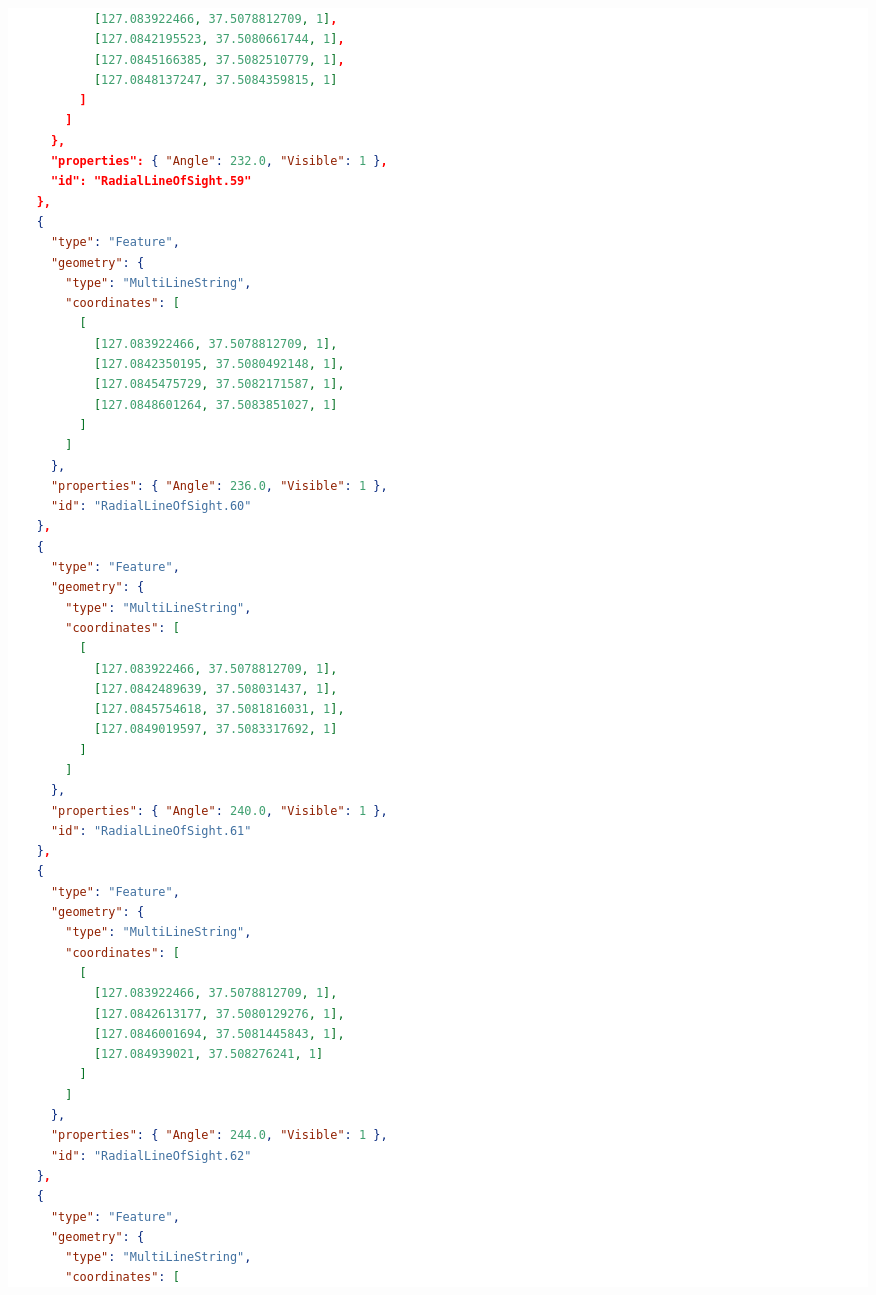 ```json
            [127.083922466, 37.5078812709, 1],
            [127.0842195523, 37.5080661744, 1],
            [127.0845166385, 37.5082510779, 1],
            [127.0848137247, 37.5084359815, 1]
          ]
        ]
      },
      "properties": { "Angle": 232.0, "Visible": 1 },
      "id": "RadialLineOfSight.59"
    },
    {
      "type": "Feature",
      "geometry": {
        "type": "MultiLineString",
        "coordinates": [
          [
            [127.083922466, 37.5078812709, 1],
            [127.0842350195, 37.5080492148, 1],
            [127.0845475729, 37.5082171587, 1],
            [127.0848601264, 37.5083851027, 1]
          ]
        ]
      },
      "properties": { "Angle": 236.0, "Visible": 1 },
      "id": "RadialLineOfSight.60"
    },
    {
      "type": "Feature",
      "geometry": {
        "type": "MultiLineString",
        "coordinates": [
          [
            [127.083922466, 37.5078812709, 1],
            [127.0842489639, 37.508031437, 1],
            [127.0845754618, 37.5081816031, 1],
            [127.0849019597, 37.5083317692, 1]
          ]
        ]
      },
      "properties": { "Angle": 240.0, "Visible": 1 },
      "id": "RadialLineOfSight.61"
    },
    {
      "type": "Feature",
      "geometry": {
        "type": "MultiLineString",
        "coordinates": [
          [
            [127.083922466, 37.5078812709, 1],
            [127.0842613177, 37.5080129276, 1],
            [127.0846001694, 37.5081445843, 1],
            [127.084939021, 37.508276241, 1]
          ]
        ]
      },
      "properties": { "Angle": 244.0, "Visible": 1 },
      "id": "RadialLineOfSight.62"
    },
    {
      "type": "Feature",
      "geometry": {
        "type": "MultiLineString",
        "coordinates": [
```